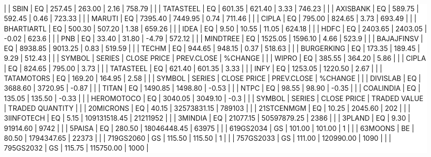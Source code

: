 |  | SBIN | EQ | 257.45 | 263.00 | 2.16 | 758.79 |
|  | TATASTEEL | EQ | 601.35 | 621.40 | 3.33 | 746.23 |
|  | AXISBANK | EQ | 589.75 | 592.45 | 0.46 | 723.33 |
|  | MARUTI | EQ | 7395.40 | 7449.95 | 0.74 | 711.46 |
|  | CIPLA | EQ | 795.00 | 824.65 | 3.73 | 693.49 |
|  | BHARTIARTL | EQ | 500.30 | 507.20 | 1.38 | 659.26 |
|  | IDEA | EQ | 9.50 | 10.55 | 11.05 | 624.18 |
|  | HDFC | EQ | 2403.65 | 2403.05 | -0.02 | 623.6 |
|  | PNB | EQ | 33.40 | 31.80 | -4.79 | 572.12 |
|  | MINDTREE | EQ | 1525.05 | 1596.10 | 4.66 | 523.9 |
|  | BAJAJFINSV | EQ | 8938.85 | 9013.25 | 0.83 | 519.59 |
|  | TECHM | EQ | 944.65 | 948.15 | 0.37 | 518.63 |
|  | BURGERKING | EQ | 173.35 | 189.45 | 9.29 | 512.43 |
|  | SYMBOL | SERIES | CLOSE PRICE | PREV.CLOSE | %CHANGE |
|  | WIPRO | EQ | 385.55 | 364.20 | 5.86 |
|  | CIPLA | EQ | 824.65 | 795.00 | 3.73 |
|  | TATASTEEL | EQ | 621.40 | 601.35 | 3.33 |
|  | INFY | EQ | 1253.05 | 1220.50 | 2.67 |
|  | TATAMOTORS | EQ | 169.20 | 164.95 | 2.58 |
|  | SYMBOL | SERIES | CLOSE PRICE | PREV.CLOSE | %CHANGE |
|  | DIVISLAB | EQ | 3688.60 | 3720.95 | -0.87 |
|  | TITAN | EQ | 1490.85 | 1498.80 | -0.53 |
|  | NTPC | EQ | 98.55 | 98.90 | -0.35 |
|  | COALINDIA | EQ | 135.05 | 135.50 | -0.33 |
|  | HEROMOTOCO | EQ | 3040.05 | 3049.10 | -0.3 |
|  | SYMBOL | SERIES | CLOSE PRICE | TRADED VALUE | TRADED QUANTITY |
|  | 20MICRONS | EQ | 40.15 | 32573831.15 | 789103 |
|  | 21STCENMGM | EQ | 10.25 | 2045.60 | 202 |
|  | 3IINFOTECH | EQ | 5.15 | 109131518.45 | 21211952 |
|  | 3MINDIA | EQ | 21077.15 | 50597879.25 | 2386 |
|  | 3PLAND | EQ | 9.30 | 91914.60 | 9742 |
|  | 5PAISA | EQ | 280.50 | 18046448.45 | 63975 |
|  | 619GS2034 | GS | 101.00 | 101.00 | 1 |
|  | 63MOONS | BE | 80.50 | 1794347.65 | 22373 |
|  | 719GS2060 | GS | 115.50 | 115.50 | 1 |
|  | 757GS2033 | GS | 111.00 | 120990.00 | 1090 |
|  | 795GS2032 | GS | 115.75 | 115750.00 | 1000 |